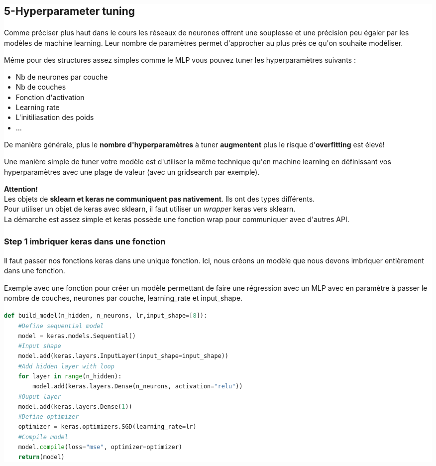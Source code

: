 ## 5-Hyperparameter tuning

Comme préciser plus haut dans le cours les réseaux de neurones offrent une souplesse et une précision peu égaler par les modèles de machine learning. Leur nombre de paramètres permet d'approcher au plus près ce qu'on souhaite modéliser.

Même pour des structures assez simples comme le MLP vous pouvez tuner les hyperparamètres suivants :

- Nb de neurones par couche
- Nb de couches
- Fonction d'activation
- Learning rate
- L'initiliasation des poids 
- ...

De manière générale, plus le **nombre d'hyperparamètres** à tuner **augmentent** plus le risque d'**overfitting** est élevé!

Une manière simple de tuner votre modèle est d'utiliser la même technique qu'en machine learning en définissant vos hyperparamètres avec une plage de valeur (avec un gridsearch par exemple).

**Attention**❗<br>
Les objets de **sklearn et keras ne communiquent pas nativement**. Ils ont des types différents.<br>
Pour utiliser un objet de keras avec sklearn, il faut utiliser un *wrapper* keras vers sklearn.<br>
La démarche est assez simple et keras possède une fonction wrap pour communiquer avec d'autres API.

### Step 1 imbriquer keras dans une fonction

Il faut passer nos fonctions keras dans une unique fonction. Ici, nous créons un modèle que nous devons imbriquer entièrement dans une fonction.<br>

Exemple avec une fonction pour créer un modèle permettant de faire une régression avec un MLP avec en paramètre à passer le nombre de couches, neurones par couche, learning_rate et input_shape.

```python 
def build_model(n_hidden, n_neurons, lr,input_shape=[8]):
    #Define sequential model
    model = keras.models.Sequential()
    #Input shape
    model.add(keras.layers.InputLayer(input_shape=input_shape))
    #Add hidden layer with loop
    for layer in range(n_hidden):
        model.add(keras.layers.Dense(n_neurons, activation="relu"))
    #Ouput layer    
    model.add(keras.layers.Dense(1))
    #Define optimizer
    optimizer = keras.optimizers.SGD(learning_rate=lr)
    #Compile model
    model.compile(loss="mse", optimizer=optimizer)
    return(model)

```
